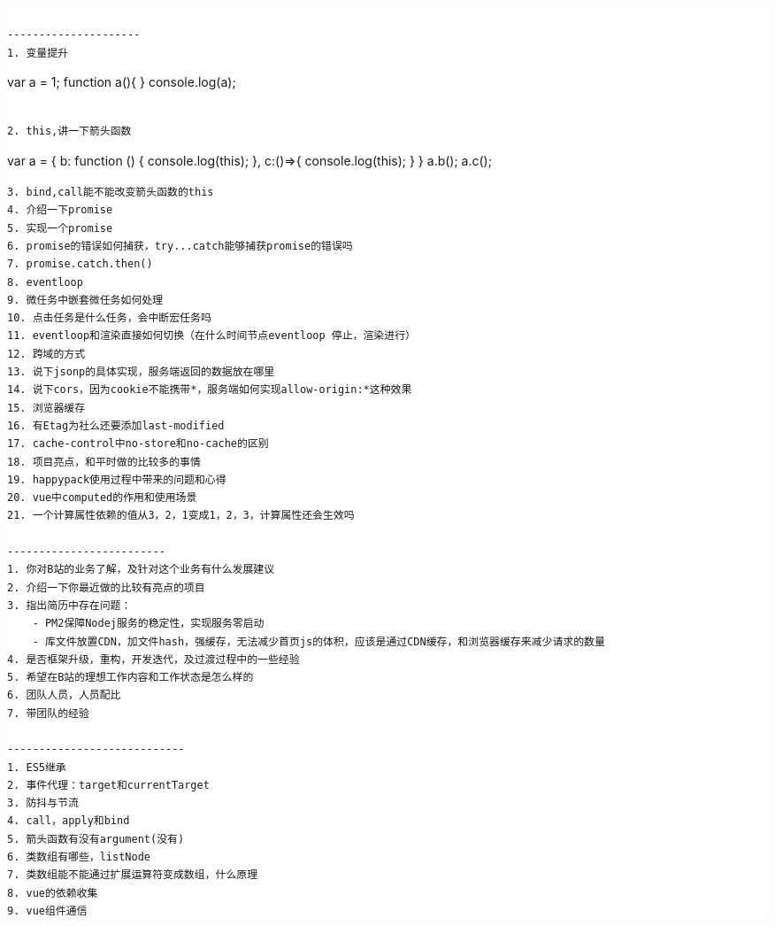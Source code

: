 ```

---------------------
1. 变量提升
```
var a = 1;
function a(){
}
console.log(a);
```

2. this,讲一下箭头函数
```
var a = {
    b: function () {
        console.log(this);
    },
    c:()=>{
        console.log(this);
    }
}
a.b();
a.c();
```
3. bind,call能不能改变箭头函数的this
4. 介绍一下promise
5. 实现一个promise
6. promise的错误如何捕获，try...catch能够捕获promise的错误吗
7. promise.catch.then()
8. eventloop
9. 微任务中嵌套微任务如何处理
10. 点击任务是什么任务，会中断宏任务吗
11. eventloop和渲染直接如何切换（在什么时间节点eventloop 停止，渲染进行）
12. 跨域的方式
13. 说下jsonp的具体实现，服务端返回的数据放在哪里
14. 说下cors，因为cookie不能携带*，服务端如何实现allow-origin:*这种效果
15. 浏览器缓存
16. 有Etag为社么还要添加last-modified
17. cache-control中no-store和no-cache的区别
18. 项目亮点，和平时做的比较多的事情
19. happypack使用过程中带来的问题和心得
20. vue中computed的作用和使用场景
21. 一个计算属性依赖的值从3，2，1变成1，2，3，计算属性还会生效吗

-------------------------
1. 你对B站的业务了解，及针对这个业务有什么发展建议
2. 介绍一下你最近做的比较有亮点的项目
3. 指出简历中存在问题：
    - PM2保障Nodej服务的稳定性，实现服务零启动
    - 库文件放置CDN，加文件hash，强缓存，无法减少首页js的体积，应该是通过CDN缓存，和浏览器缓存来减少请求的数量
4. 是否框架升级，重构，开发迭代，及过渡过程中的一些经验
5. 希望在B站的理想工作内容和工作状态是怎么样的
6. 团队人员，人员配比
7. 带团队的经验

----------------------------
1. ES5继承
2. 事件代理：target和currentTarget
3. 防抖与节流
4. call，apply和bind
5. 箭头函数有没有argument(没有)
6. 类数组有哪些，listNode
7. 类数组能不能通过扩展运算符变成数组，什么原理
8. vue的依赖收集
9. vue组件通信
```